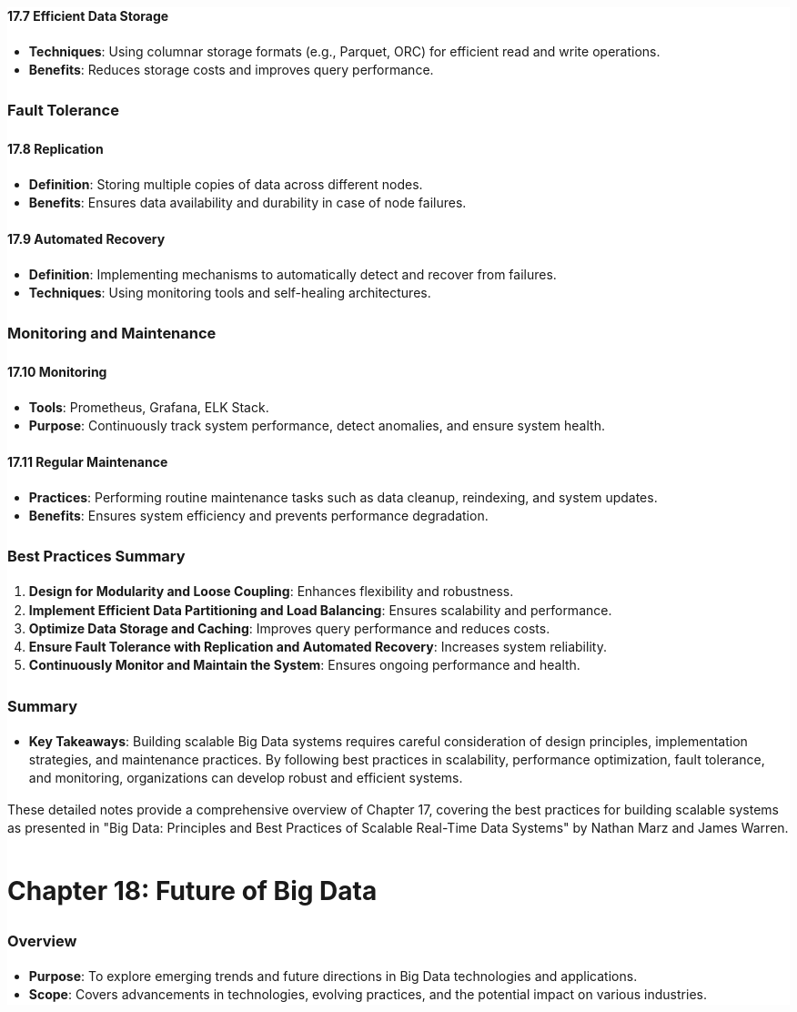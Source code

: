 #### 17.7 Efficient Data Storage
- **Techniques**: Using columnar storage formats (e.g., Parquet, ORC) for efficient read and write operations.
- **Benefits**: Reduces storage costs and improves query performance.

### Fault Tolerance

#### 17.8 Replication
- **Definition**: Storing multiple copies of data across different nodes.
- **Benefits**: Ensures data availability and durability in case of node failures.

#### 17.9 Automated Recovery
- **Definition**: Implementing mechanisms to automatically detect and recover from failures.
- **Techniques**: Using monitoring tools and self-healing architectures.

### Monitoring and Maintenance

#### 17.10 Monitoring
- **Tools**: Prometheus, Grafana, ELK Stack.
- **Purpose**: Continuously track system performance, detect anomalies, and ensure system health.

#### 17.11 Regular Maintenance
- **Practices**: Performing routine maintenance tasks such as data cleanup, reindexing, and system updates.
- **Benefits**: Ensures system efficiency and prevents performance degradation.

### Best Practices Summary
1. **Design for Modularity and Loose Coupling**: Enhances flexibility and robustness.
2. **Implement Efficient Data Partitioning and Load Balancing**: Ensures scalability and performance.
3. **Optimize Data Storage and Caching**: Improves query performance and reduces costs.
4. **Ensure Fault Tolerance with Replication and Automated Recovery**: Increases system reliability.
5. **Continuously Monitor and Maintain the System**: Ensures ongoing performance and health.

### Summary
- **Key Takeaways**: Building scalable Big Data systems requires careful consideration of design principles, implementation strategies, and maintenance practices. By following best practices in scalability, performance optimization, fault tolerance, and monitoring, organizations can develop robust and efficient systems.

These detailed notes provide a comprehensive overview of Chapter 17, covering the best practices for building scalable systems as presented in "Big Data: Principles and Best Practices of Scalable Real-Time Data Systems" by Nathan Marz and James Warren.

# Chapter 18: Future of Big Data

### Overview
- **Purpose**: To explore emerging trends and future directions in Big Data technologies and applications.
- **Scope**: Covers advancements in technologies, evolving practices, and the potential impact on various industries.
